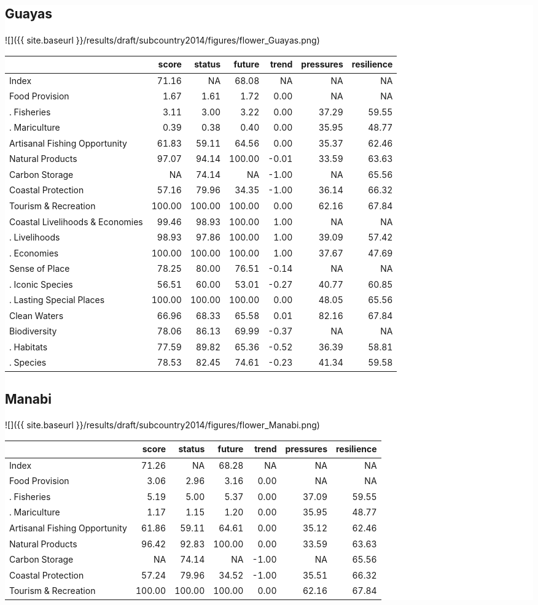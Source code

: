 

## Guayas
  
![]({{ site.baseurl }}/results/draft/subcountry2014/figures/flower_Guayas.png)

|                                |  score| status| future| trend| pressures| resilience|
|:-------------------------------|------:|------:|------:|-----:|---------:|----------:|
|Index                           |  71.16|     NA|  68.08|    NA|        NA|         NA|
|Food Provision                  |   1.67|   1.61|   1.72|  0.00|        NA|         NA|
|. Fisheries                     |   3.11|   3.00|   3.22|  0.00|     37.29|      59.55|
|. Mariculture                   |   0.39|   0.38|   0.40|  0.00|     35.95|      48.77|
|Artisanal Fishing Opportunity   |  61.83|  59.11|  64.56|  0.00|     35.37|      62.46|
|Natural Products                |  97.07|  94.14| 100.00| -0.01|     33.59|      63.63|
|Carbon Storage                  |     NA|  74.14|     NA| -1.00|        NA|      65.56|
|Coastal Protection              |  57.16|  79.96|  34.35| -1.00|     36.14|      66.32|
|Tourism & Recreation            | 100.00| 100.00| 100.00|  0.00|     62.16|      67.84|
|Coastal Livelihoods & Economies |  99.46|  98.93| 100.00|  1.00|        NA|         NA|
|. Livelihoods                   |  98.93|  97.86| 100.00|  1.00|     39.09|      57.42|
|. Economies                     | 100.00| 100.00| 100.00|  1.00|     37.67|      47.69|
|Sense of Place                  |  78.25|  80.00|  76.51| -0.14|        NA|         NA|
|. Iconic Species                |  56.51|  60.00|  53.01| -0.27|     40.77|      60.85|
|. Lasting Special Places        | 100.00| 100.00| 100.00|  0.00|     48.05|      65.56|
|Clean Waters                    |  66.96|  68.33|  65.58|  0.01|     82.16|      67.84|
|Biodiversity                    |  78.06|  86.13|  69.99| -0.37|        NA|         NA|
|. Habitats                      |  77.59|  89.82|  65.36| -0.52|     36.39|      58.81|
|. Species                       |  78.53|  82.45|  74.61| -0.23|     41.34|      59.58|



## Manabi
  
![]({{ site.baseurl }}/results/draft/subcountry2014/figures/flower_Manabi.png)

|                                |  score| status| future| trend| pressures| resilience|
|:-------------------------------|------:|------:|------:|-----:|---------:|----------:|
|Index                           |  71.26|     NA|  68.28|    NA|        NA|         NA|
|Food Provision                  |   3.06|   2.96|   3.16|  0.00|        NA|         NA|
|. Fisheries                     |   5.19|   5.00|   5.37|  0.00|     37.09|      59.55|
|. Mariculture                   |   1.17|   1.15|   1.20|  0.00|     35.95|      48.77|
|Artisanal Fishing Opportunity   |  61.86|  59.11|  64.61|  0.00|     35.12|      62.46|
|Natural Products                |  96.42|  92.83| 100.00|  0.00|     33.59|      63.63|
|Carbon Storage                  |     NA|  74.14|     NA| -1.00|        NA|      65.56|
|Coastal Protection              |  57.24|  79.96|  34.52| -1.00|     35.51|      66.32|
|Tourism & Recreation            | 100.00| 100.00| 100.00|  0.00|     62.16|      67.84|